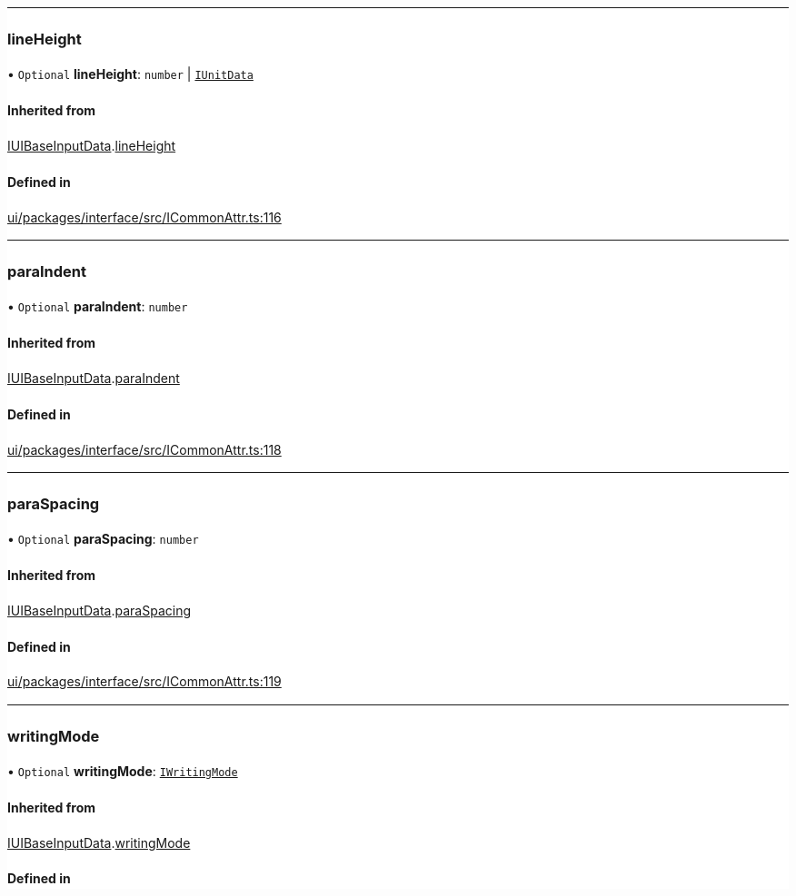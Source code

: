 ___

### lineHeight

• `Optional` **lineHeight**: `number` \| [`IUnitData`](IUnitData.md)

#### Inherited from

[IUIBaseInputData](IUIBaseInputData.md).[lineHeight](IUIBaseInputData.md#lineheight)

#### Defined in

[ui/packages/interface/src/ICommonAttr.ts:116](https://github.com/leaferjs/leafer-ui/blob/4b7f368/packages/interface/src/ICommonAttr.ts#L116)

___

### paraIndent

• `Optional` **paraIndent**: `number`

#### Inherited from

[IUIBaseInputData](IUIBaseInputData.md).[paraIndent](IUIBaseInputData.md#paraindent)

#### Defined in

[ui/packages/interface/src/ICommonAttr.ts:118](https://github.com/leaferjs/leafer-ui/blob/4b7f368/packages/interface/src/ICommonAttr.ts#L118)

___

### paraSpacing

• `Optional` **paraSpacing**: `number`

#### Inherited from

[IUIBaseInputData](IUIBaseInputData.md).[paraSpacing](IUIBaseInputData.md#paraspacing)

#### Defined in

[ui/packages/interface/src/ICommonAttr.ts:119](https://github.com/leaferjs/leafer-ui/blob/4b7f368/packages/interface/src/ICommonAttr.ts#L119)

___

### writingMode

• `Optional` **writingMode**: [`IWritingMode`](../modules.md#iwritingmode)

#### Inherited from

[IUIBaseInputData](IUIBaseInputData.md).[writingMode](IUIBaseInputData.md#writingmode)

#### Defined in
